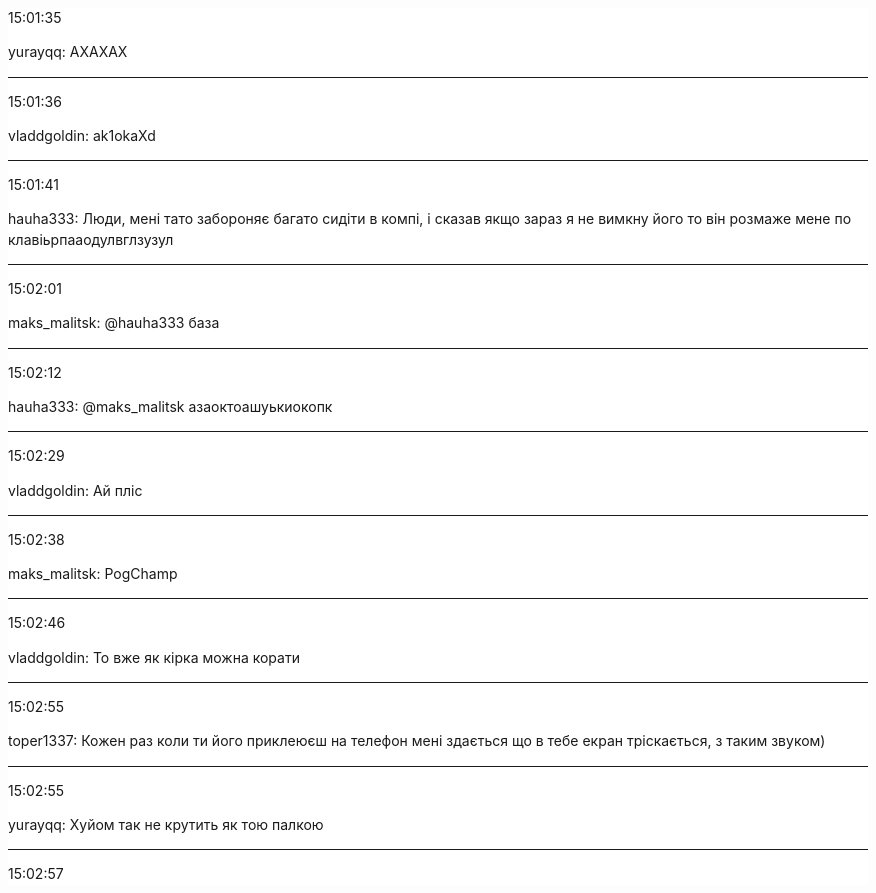 15:01:35

yurayqq: АХАХАХ

---

15:01:36

vladdgoldin: ak1okaXd

---

15:01:41

hauha333: Люди, мені тато забороняє багато сидіти в компі, і сказав якщо зараз я не вимкну його то він розмаже мене по клавіьрпааодулвглзузул

---

15:02:01

maks_malitsk: @hauha333 база

---

15:02:12

hauha333: @maks_malitsk  азаоктоашуькиокопк

---

15:02:29

vladdgoldin: Ай пліс

---

15:02:38

maks_malitsk: PogChamp

---

15:02:46

vladdgoldin: То вже як кірка можна корати

---

15:02:55

toper1337: Кожен раз коли ти його приклеюєш на телефон мені здається що в тебе екран тріскається, з таким звуком)

---

15:02:55

yurayqq: Хуйом так не крутить як тою палкою

---

15:02:57
